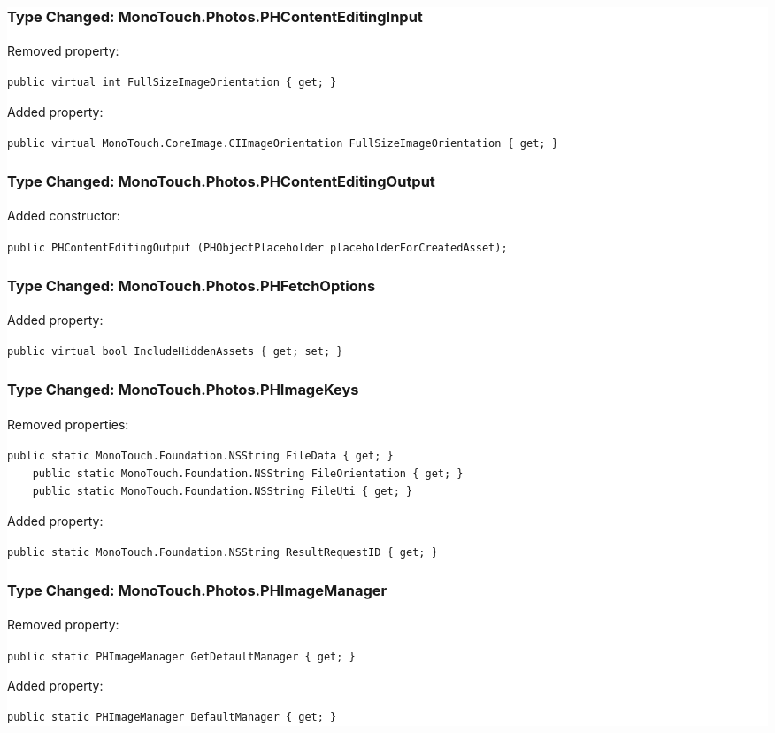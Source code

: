 ### Type Changed: MonoTouch.Photos.PHContentEditingInput

Removed property:

```
public virtual int FullSizeImageOrientation { get; }
```

Added property:

```
public virtual MonoTouch.CoreImage.CIImageOrientation FullSizeImageOrientation { get; }
```

### Type Changed: MonoTouch.Photos.PHContentEditingOutput

Added constructor:

```
public PHContentEditingOutput (PHObjectPlaceholder placeholderForCreatedAsset);
```

### Type Changed: MonoTouch.Photos.PHFetchOptions

Added property:

```
public virtual bool IncludeHiddenAssets { get; set; }
```

### Type Changed: MonoTouch.Photos.PHImageKeys

Removed properties:

```
public static MonoTouch.Foundation.NSString FileData { get; }
	public static MonoTouch.Foundation.NSString FileOrientation { get; }
	public static MonoTouch.Foundation.NSString FileUti { get; }
```

Added property:

```
public static MonoTouch.Foundation.NSString ResultRequestID { get; }
```

### Type Changed: MonoTouch.Photos.PHImageManager

Removed property:

```
public static PHImageManager GetDefaultManager { get; }
```

Added property:

```
public static PHImageManager DefaultManager { get; }
```
